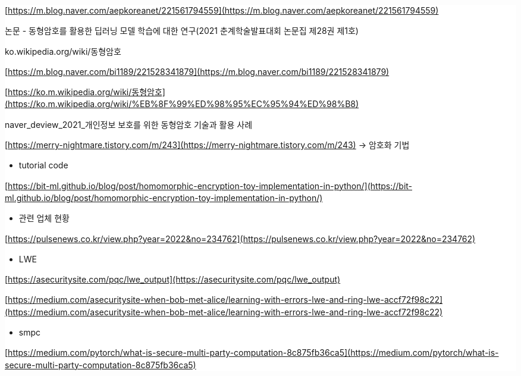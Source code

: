 [https://m.blog.naver.com/aepkoreanet/221561794559](https://m.blog.naver.com/aepkoreanet/221561794559)

논문 - 동형암호를 활용한 딥러닝 모델 학습에 대한 연구(2021 춘계학술발표대회 논문집 제28권 제1호)

ko.wikipedia.org/wiki/동형암호

 [https://m.blog.naver.com/bi1189/221528341879](https://m.blog.naver.com/bi1189/221528341879)

[https://ko.m.wikipedia.org/wiki/동형암호](https://ko.m.wikipedia.org/wiki/%EB%8F%99%ED%98%95%EC%95%94%ED%98%B8)

naver_deview_2021_개인정보 보호를 위한 동형암호 기술과 활용 사례

[https://merry-nightmare.tistory.com/m/243](https://merry-nightmare.tistory.com/m/243) → 암호화 기법 

- tutorial code

[https://bit-ml.github.io/blog/post/homomorphic-encryption-toy-implementation-in-python/](https://bit-ml.github.io/blog/post/homomorphic-encryption-toy-implementation-in-python/)

- 관련 업체 현황

[https://pulsenews.co.kr/view.php?year=2022&no=234762](https://pulsenews.co.kr/view.php?year=2022&no=234762)

- LWE

[https://asecuritysite.com/pqc/lwe_output](https://asecuritysite.com/pqc/lwe_output)

[https://medium.com/asecuritysite-when-bob-met-alice/learning-with-errors-lwe-and-ring-lwe-accf72f98c22](https://medium.com/asecuritysite-when-bob-met-alice/learning-with-errors-lwe-and-ring-lwe-accf72f98c22)

- smpc

[https://medium.com/pytorch/what-is-secure-multi-party-computation-8c875fb36ca5](https://medium.com/pytorch/what-is-secure-multi-party-computation-8c875fb36ca5)
